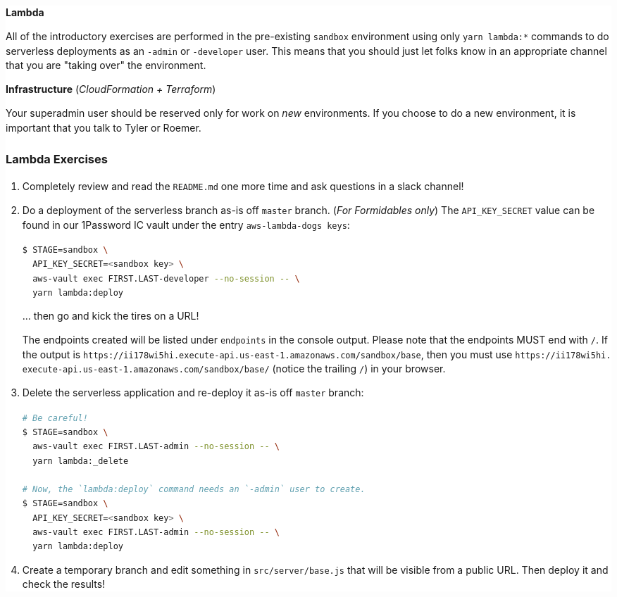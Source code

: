 **Lambda**

All of the introductory exercises are performed in the pre-existing `sandbox` environment using only `yarn lambda:*` commands to do serverless deployments as an `-admin` or `-developer` user. This means that you should just let folks know in an appropriate channel that you are "taking over" the environment.

**Infrastructure** (_CloudFormation + Terraform_)

Your superadmin user should be reserved only for work on _new_ environments. If you choose to do a new environment, it is important that you talk to Tyler or Roemer.

### Lambda Exercises

1. Completely review and read the `README.md` one more time and ask questions in a slack channel!

1. Do a deployment of the serverless branch as-is off `master` branch. (_For Formidables only_) The `API_KEY_SECRET` value can be found in our 1Password IC vault under the entry `aws-lambda-dogs keys`:

    ```sh
    $ STAGE=sandbox \
      API_KEY_SECRET=<sandbox key> \
      aws-vault exec FIRST.LAST-developer --no-session -- \
      yarn lambda:deploy
    ```

    ... then go and kick the tires on a URL!

    The endpoints created will be listed under `endpoints` in the console output.  Please note that the endpoints MUST end with `/`.  If the output is `https://ii178wi5hi.execute-api.us-east-1.amazonaws.com/sandbox/base`, then you must use `https://ii178wi5hi.execute-api.us-east-1.amazonaws.com/sandbox/base/` (notice the trailing `/`) in your browser.

1. Delete the serverless application and re-deploy it as-is off `master` branch:

    ```sh
    # Be careful!
    $ STAGE=sandbox \
      aws-vault exec FIRST.LAST-admin --no-session -- \
      yarn lambda:_delete

    # Now, the `lambda:deploy` command needs an `-admin` user to create.
    $ STAGE=sandbox \
      API_KEY_SECRET=<sandbox key> \
      aws-vault exec FIRST.LAST-admin --no-session -- \
      yarn lambda:deploy
    ```

1. Create a temporary branch and edit something in `src/server/base.js` that will be visible from a public URL. Then deploy it and check the results!
